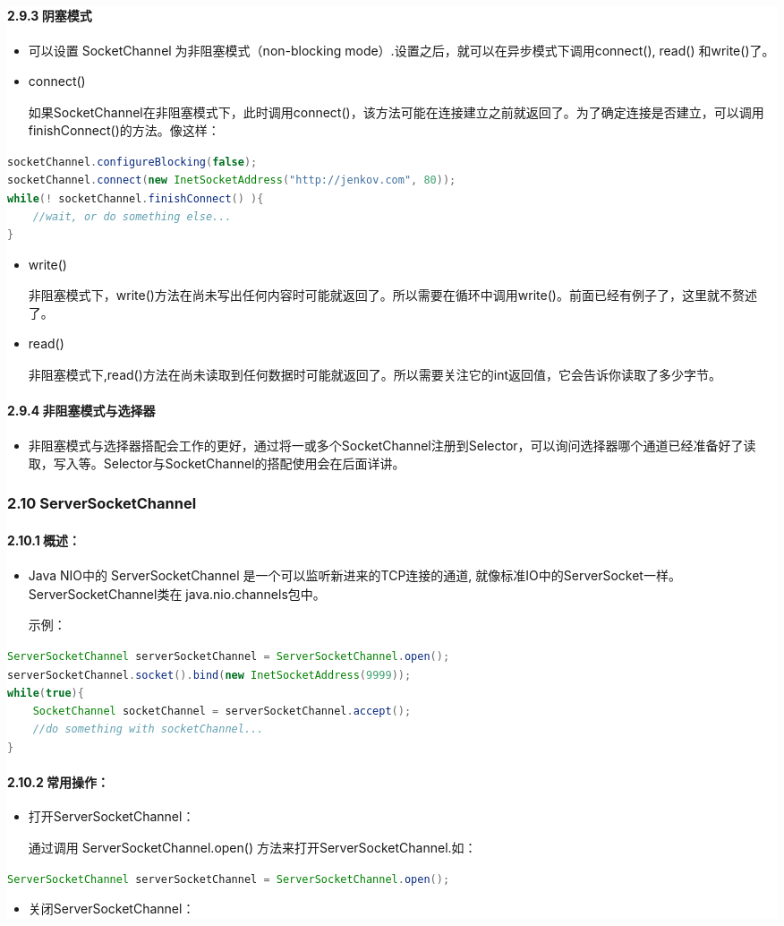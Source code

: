 #### 2.9.3 阴塞模式

* 可以设置 SocketChannel 为非阻塞模式（non-blocking mode）.设置之后，就可以在异步模式下调用connect(), read() 和write()了。

* connect()

  如果SocketChannel在非阻塞模式下，此时调用connect()，该方法可能在连接建立之前就返回了。为了确定连接是否建立，可以调用finishConnect()的方法。像这样：

```java
socketChannel.configureBlocking(false);
socketChannel.connect(new InetSocketAddress("http://jenkov.com", 80));
while(! socketChannel.finishConnect() ){
    //wait, or do something else...    
}
```

* write()

  非阻塞模式下，write()方法在尚未写出任何内容时可能就返回了。所以需要在循环中调用write()。前面已经有例子了，这里就不赘述了。

* read()

  非阻塞模式下,read()方法在尚未读取到任何数据时可能就返回了。所以需要关注它的int返回值，它会告诉你读取了多少字节。

#### 2.9.4 非阻塞模式与选择器

* 非阻塞模式与选择器搭配会工作的更好，通过将一或多个SocketChannel注册到Selector，可以询问选择器哪个通道已经准备好了读取，写入等。Selector与SocketChannel的搭配使用会在后面详讲。

### 2.10 ServerSocketChannel

#### 2.10.1 概述：

* Java NIO中的 ServerSocketChannel 是一个可以监听新进来的TCP连接的通道, 就像标准IO中的ServerSocket一样。ServerSocketChannel类在 java.nio.channels包中。

  示例：

```java
ServerSocketChannel serverSocketChannel = ServerSocketChannel.open();
serverSocketChannel.socket().bind(new InetSocketAddress(9999));
while(true){
    SocketChannel socketChannel = serverSocketChannel.accept();
    //do something with socketChannel...
}
```

#### 2.10.2 常用操作：

* 打开ServerSocketChannel：

  通过调用 ServerSocketChannel.open() 方法来打开ServerSocketChannel.如：

```java
ServerSocketChannel serverSocketChannel = ServerSocketChannel.open();
```

* 关闭ServerSocketChannel：
